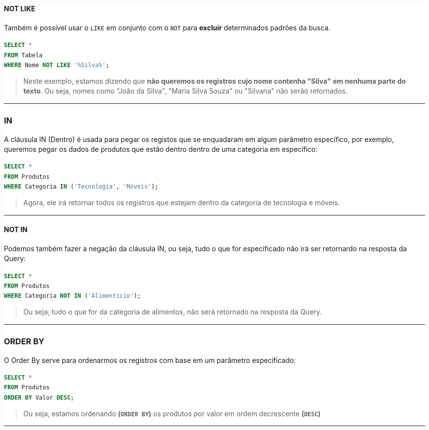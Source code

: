 #### **NOT LIKE**


Também é possível usar o `LIKE` em conjunto com o `NOT` para **excluir** determinados padrões da busca.

```SQL title='SQL'
SELECT *
FROM Tabela
WHERE Nome NOT LIKE '%Silva%';
```
> Neste exemplo, estamos dizendo que **não queremos os registros cujo nome contenha "Silva"** **em nenhuma parte do texto**. Ou seja, nomes como "João da Silva", "Maria Silva Souza" ou "Silvana" não serão retornados.

---

### **IN**

A cláusula IN (Dentro) é usada para pegar os registos que se enquadaram em algum parâmetro específico, por exemplo, queremos pegar os dados de produtos que estão dentro dentro de uma categoria em específico:

```SQL title='SQL'
SELECT *
FROM Produtos
WHERE Categoria IN ('Tecnologia', 'Móveis');
```
> Agora, ele irá retornar todos os registros que estejam dentro da categoria de tecnologia e móveis.

---

#### **NOT IN**

Podemos também fazer a negação da cláusula IN, ou seja, tudo o que for especificado não irá ser retornardo na resposta da Query:

```SQL title='SQL'
SELECT *
FROM Produtos
WHERE Categoria NOT IN ('Alimentício');
```
> Ou seja, tudo o que for da categoria de alimentos, não será retornado na resposta da Query.

---

### **ORDER BY**

O Order By serve para ordenarmos os registros com base em um parâmetro especificado:

```SQL title='SQL'
SELECT *
FROM Produtos
ORDER BY Valor DESC;
```
> Ou seja, estamos ordenando **(`ORDER BY`)** os produtos por valor em ordem decrescente **(`DESC`)**

---